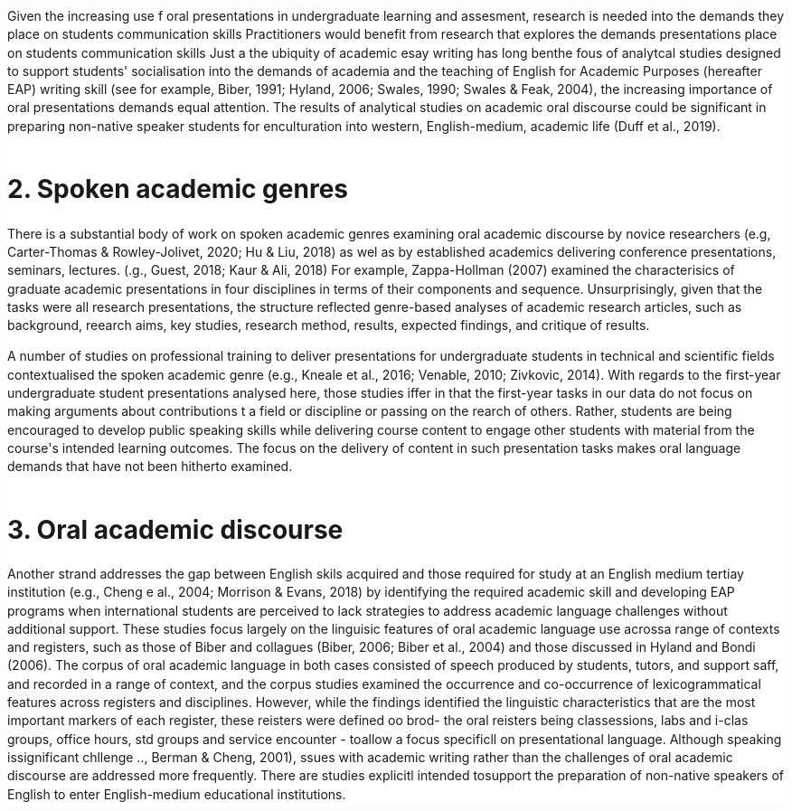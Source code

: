Given the increasing use f oral presentations in undergraduate learning and assesment, research is needed into the demands they place on students communication skills Practitioners would benefit from research that explores the demands presentations place on students communication skills Just a the ubiquity of academic esay writing has long benthe fous of analytcal studies designed to support students' socialisation into the demands of academia and the teaching of English for Academic Purposes (hereafter EAP) writing skill (see for example, Biber, 1991; Hyland, 2006; Swales, 1990; Swales & Feak, 2004), the increasing importance of oral presentations demands equal attention. The results of analytical studies on academic oral discourse could be significant in preparing non-native speaker students for enculturation into western, English-medium, academic life (Duff et al., 2019).

# 2. Spoken academic genres

There is a substantial body of work on spoken academic genres examining oral academic discourse by novice researchers (e.g, Carter-Thomas & Rowley-Jolivet, 2020; Hu & Liu, 2018) as wel as by established academics delivering conference presentations, seminars, lectures. (.g., Guest, 2018; Kaur & Ali, 2018) For example, Zappa-Hollman (2007) examined the characterisics of graduate academic presentations in four disciplines in terms of their components and sequence. Unsurprisingly, given that the tasks were all research presentations, the structure reflected genre-based analyses of academic research articles, such as background, reearch aims, key studies, research method, results, expected findings, and critique of results.

A number of studies on professional training to deliver presentations for undergraduate students in technical and scientific fields contextualised the spoken academic genre (e.g., Kneale et al., 2016; Venable, 2010; Zivkovic, 2014). With regards to the first-year undergraduate student presentations analysed here, those studies iffer in that the first-year tasks in our data do not focus on making arguments about contributions t a field or discipline or passing on the rearch of others. Rather, students are being encouraged to develop public speaking skills while delivering course content to engage other students with material from the course's intended learning outcomes. The focus on the delivery of content in such presentation tasks makes oral language demands that have not been hitherto examined.

# 3. Oral academic discourse

Another strand addresses the gap between English skils acquired and those required for study at an English medium tertiay institution (e.g., Cheng e al., 2004; Morrison & Evans, 2018) by identifying the required academic skill and developing EAP programs when international students are perceived to lack strategies to address academic language challenges without additional support. These studies focus largely on the linguisic features of oral academic language use acrossa range of contexts and registers, such as those of Biber and collagues (Biber, 2006; Biber et al., 2004) and those discussed in Hyland and Bondi (2006). The corpus of oral academic language in both cases consisted of speech produced by students, tutors, and support saff, and recorded in a range of context, and the corpus studies examined the occurrence and co-occurrence of lexicogrammatical features across registers and disciplines. However, while the findings identified the linguistic characteristics that are the most important markers of each register, these reisters were defined oo brod- the oral reisters being classessions, labs and i-clas groups, office hours, std groups and service encounter - toallow a focus specificll on presentational language. Although speaking issignificant chllenge .., Berman & Cheng, 2001), ssues with academic writing rather than the challenges of oral academic discourse are addressed more frequently. There are studies explicitl intended tosupport the preparation of non-native speakers of English to enter English-medium educational institutions.
